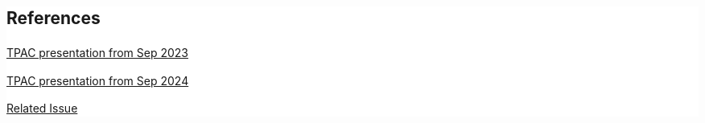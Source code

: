 ## References
[TPAC presentation from Sep 2023](https://docs.google.com/presentation/d/1TqtFtK4x3TMd96JEvkbApUaYVdIaUz9uz3wNGPTuqdU/edit?usp=sharing)

[TPAC presentation from Sep 2024](https://docs.google.com/presentation/d/1xKwCrhN2pD_lxuPfurgjEDkfyAcf3wgxPS9njlG9tT0/edit?usp=sharing)

[Related Issue](https://github.com/WICG/fenced-frame/issues/15)

